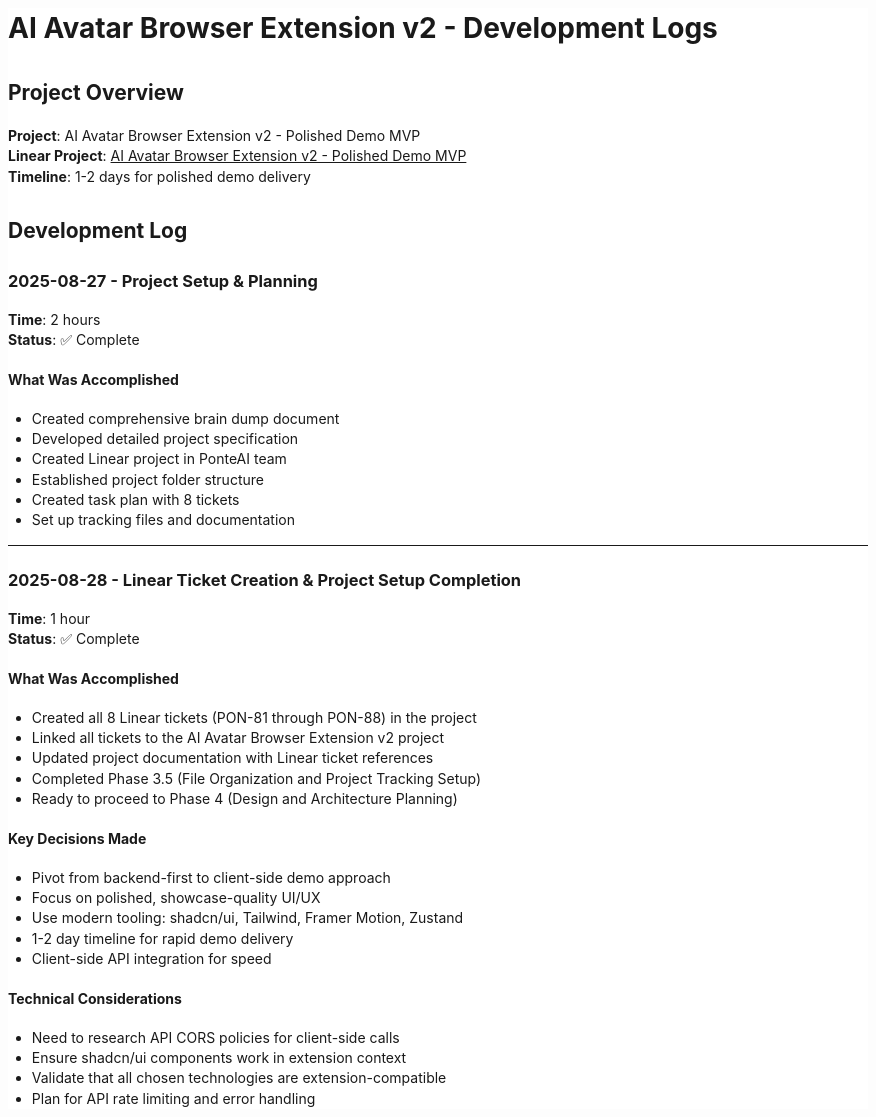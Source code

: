 # AI Avatar Browser Extension v2 - Development Logs

## Project Overview
**Project**: AI Avatar Browser Extension v2 - Polished Demo MVP  
**Linear Project**: [AI Avatar Browser Extension v2 - Polished Demo MVP](https://linear.app/metresearch/project/ai-avatar-browser-extension-v2-polished-demo-mvp-ad9d9eba700d)  
**Timeline**: 1-2 days for polished demo delivery  

## Development Log

### 2025-08-27 - Project Setup & Planning
**Time**: 2 hours  
**Status**: ✅ Complete  

#### What Was Accomplished
- Created comprehensive brain dump document
- Developed detailed project specification
- Created Linear project in PonteAI team
- Established project folder structure
- Created task plan with 8 tickets
- Set up tracking files and documentation

---

### 2025-08-28 - Linear Ticket Creation & Project Setup Completion
**Time**: 1 hour  
**Status**: ✅ Complete  

#### What Was Accomplished
- Created all 8 Linear tickets (PON-81 through PON-88) in the project
- Linked all tickets to the AI Avatar Browser Extension v2 project
- Updated project documentation with Linear ticket references
- Completed Phase 3.5 (File Organization and Project Tracking Setup)
- Ready to proceed to Phase 4 (Design and Architecture Planning)

#### Key Decisions Made
- Pivot from backend-first to client-side demo approach
- Focus on polished, showcase-quality UI/UX
- Use modern tooling: shadcn/ui, Tailwind, Framer Motion, Zustand
- 1-2 day timeline for rapid demo delivery
- Client-side API integration for speed

#### Technical Considerations
- Need to research API CORS policies for client-side calls
- Ensure shadcn/ui components work in extension context
- Validate that all chosen technologies are extension-compatible
- Plan for API rate limiting and error handling
